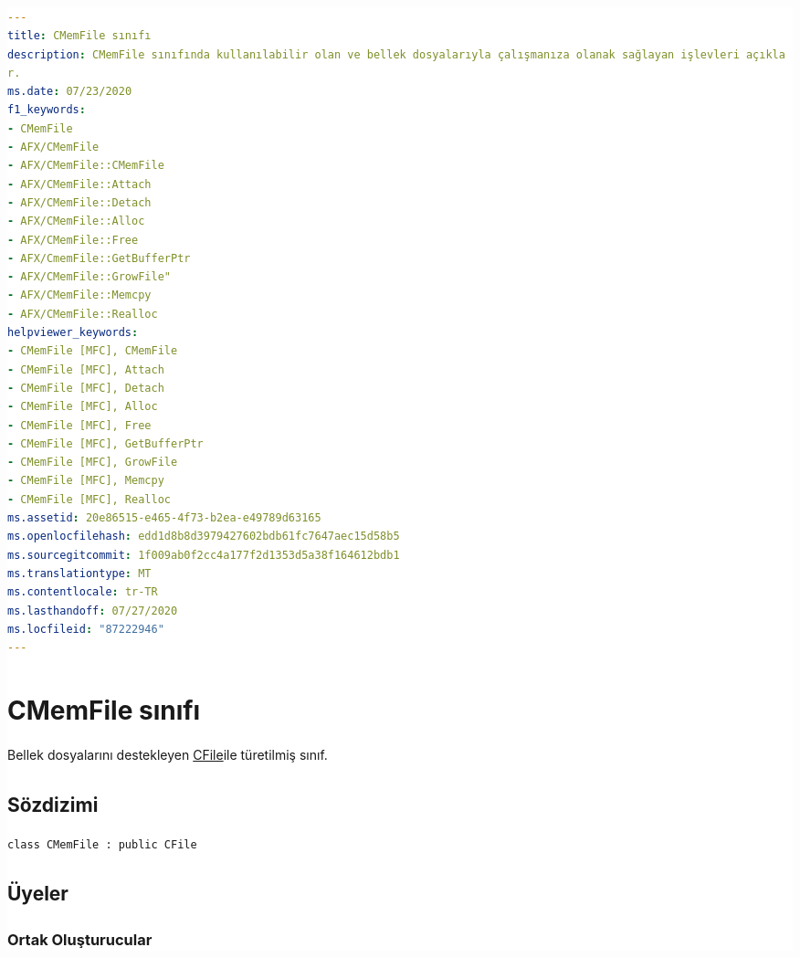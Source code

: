 ```yaml
---
title: CMemFile sınıfı
description: CMemFile sınıfında kullanılabilir olan ve bellek dosyalarıyla çalışmanıza olanak sağlayan işlevleri açıklar.
ms.date: 07/23/2020
f1_keywords:
- CMemFile
- AFX/CMemFile
- AFX/CMemFile::CMemFile
- AFX/CMemFile::Attach
- AFX/CMemFile::Detach
- AFX/CMemFile::Alloc
- AFX/CMemFile::Free
- AFX/CmemFile::GetBufferPtr
- AFX/CMemFile::GrowFile"
- AFX/CMemFile::Memcpy
- AFX/CMemFile::Realloc
helpviewer_keywords:
- CMemFile [MFC], CMemFile
- CMemFile [MFC], Attach
- CMemFile [MFC], Detach
- CMemFile [MFC], Alloc
- CMemFile [MFC], Free
- CMemFile [MFC], GetBufferPtr
- CMemFile [MFC], GrowFile
- CMemFile [MFC], Memcpy
- CMemFile [MFC], Realloc
ms.assetid: 20e86515-e465-4f73-b2ea-e49789d63165
ms.openlocfilehash: edd1d8b8d3979427602bdb61fc7647aec15d58b5
ms.sourcegitcommit: 1f009ab0f2cc4a177f2d1353d5a38f164612bdb1
ms.translationtype: MT
ms.contentlocale: tr-TR
ms.lasthandoff: 07/27/2020
ms.locfileid: "87222946"
---
```

# <a name="cmemfile-class"></a>CMemFile sınıfı

Bellek dosyalarını destekleyen [CFile](../../mfc/reference/cfile-class.md)ile türetilmiş sınıf.

## <a name="syntax"></a>Sözdizimi

```
class CMemFile : public CFile
```

## <a name="members"></a>Üyeler

### <a name="public-constructors"></a>Ortak Oluşturucular
